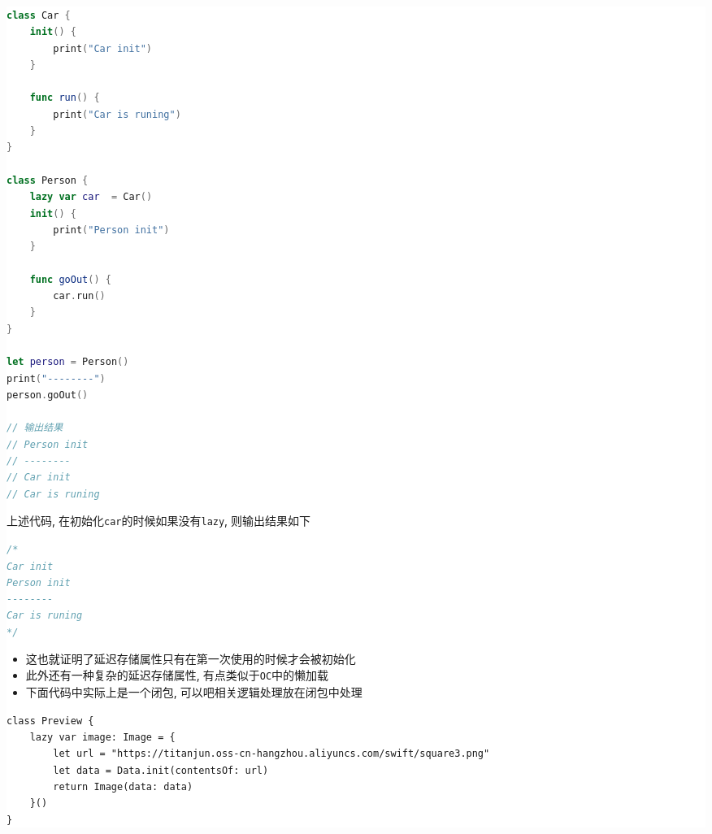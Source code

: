 
```swift
class Car {
    init() {
        print("Car init")
    }
    
    func run() {
        print("Car is runing")
    }
}

class Person {
    lazy var car  = Car()
    init() {
        print("Person init")
    }
    
    func goOut() {
        car.run()
    }
}

let person = Person()
print("--------")
person.goOut()

// 输出结果
// Person init
// --------
// Car init
// Car is runing
```

上述代码, 在初始化`car`的时候如果没有`lazy`, 则输出结果如下

```swift
/*
Car init
Person init
--------
Car is runing
*/
```

- 这也就证明了延迟存储属性只有在第一次使用的时候才会被初始化
- 此外还有一种复杂的延迟存储属性, 有点类似于`OC`中的懒加载
- 下面代码中实际上是一个闭包, 可以吧相关逻辑处理放在闭包中处理


```
class Preview {
    lazy var image: Image = {
        let url = "https://titanjun.oss-cn-hangzhou.aliyuncs.com/swift/square3.png"
        let data = Data.init(contentsOf: url)
        return Image(data: data)
    }()
}
```
